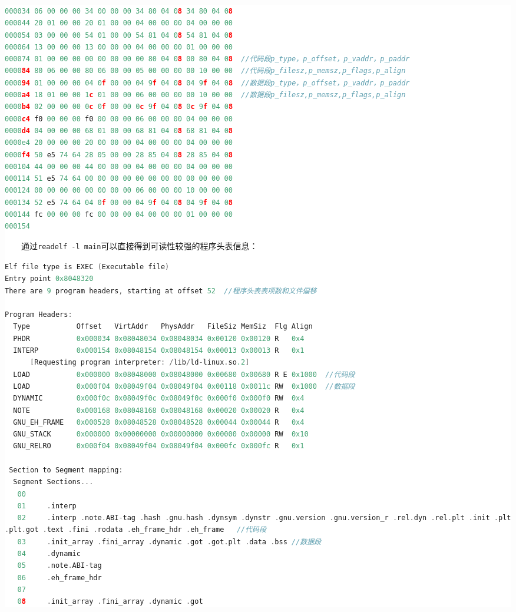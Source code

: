 ```c
000034 06 00 00 00 34 00 00 00 34 80 04 08 34 80 04 08
000044 20 01 00 00 20 01 00 00 04 00 00 00 04 00 00 00
000054 03 00 00 00 54 01 00 00 54 81 04 08 54 81 04 08
000064 13 00 00 00 13 00 00 00 04 00 00 00 01 00 00 00
000074 01 00 00 00 00 00 00 00 00 80 04 08 00 80 04 08	//代码段p_type，p_offset，p_vaddr，p_paddr
000084 80 06 00 00 80 06 00 00 05 00 00 00 00 10 00 00	//代码段p_filesz,p_memsz,p_flags,p_align
000094 01 00 00 00 04 0f 00 00 04 9f 04 08 04 9f 04 08	//数据段p_type，p_offset，p_vaddr，p_paddr
0000a4 18 01 00 00 1c 01 00 00 06 00 00 00 00 10 00 00	//数据段p_filesz,p_memsz,p_flags,p_align
0000b4 02 00 00 00 0c 0f 00 00 0c 9f 04 08 0c 9f 04 08
0000c4 f0 00 00 00 f0 00 00 00 06 00 00 00 04 00 00 00
0000d4 04 00 00 00 68 01 00 00 68 81 04 08 68 81 04 08
0000e4 20 00 00 00 20 00 00 00 04 00 00 00 04 00 00 00
0000f4 50 e5 74 64 28 05 00 00 28 85 04 08 28 85 04 08
000104 44 00 00 00 44 00 00 00 04 00 00 00 04 00 00 00
000114 51 e5 74 64 00 00 00 00 00 00 00 00 00 00 00 00
000124 00 00 00 00 00 00 00 00 06 00 00 00 10 00 00 00
000134 52 e5 74 64 04 0f 00 00 04 9f 04 08 04 9f 04 08
000144 fc 00 00 00 fc 00 00 00 04 00 00 00 01 00 00 00
000154
```

&emsp;&emsp;通过`readelf -l main`可以直接得到可读性较强的程序头表信息：

```c
Elf file type is EXEC (Executable file)
Entry point 0x8048320
There are 9 program headers, starting at offset 52	//程序头表表项数和文件偏移

Program Headers:
  Type           Offset   VirtAddr   PhysAddr   FileSiz MemSiz  Flg Align
  PHDR           0x000034 0x08048034 0x08048034 0x00120 0x00120 R   0x4
  INTERP         0x000154 0x08048154 0x08048154 0x00013 0x00013 R   0x1
      [Requesting program interpreter: /lib/ld-linux.so.2]
  LOAD           0x000000 0x08048000 0x08048000 0x00680 0x00680 R E 0x1000	//代码段
  LOAD           0x000f04 0x08049f04 0x08049f04 0x00118 0x0011c RW  0x1000	//数据段
  DYNAMIC        0x000f0c 0x08049f0c 0x08049f0c 0x000f0 0x000f0 RW  0x4
  NOTE           0x000168 0x08048168 0x08048168 0x00020 0x00020 R   0x4
  GNU_EH_FRAME   0x000528 0x08048528 0x08048528 0x00044 0x00044 R   0x4
  GNU_STACK      0x000000 0x00000000 0x00000000 0x00000 0x00000 RW  0x10
  GNU_RELRO      0x000f04 0x08049f04 0x08049f04 0x000fc 0x000fc R   0x1

 Section to Segment mapping:
  Segment Sections...
   00
   01     .interp
   02     .interp .note.ABI-tag .hash .gnu.hash .dynsym .dynstr .gnu.version .gnu.version_r .rel.dyn .rel.plt .init .plt .plt.got .text .fini .rodata .eh_frame_hdr .eh_frame	//代码段
   03     .init_array .fini_array .dynamic .got .got.plt .data .bss	//数据段
   04     .dynamic
   05     .note.ABI-tag
   06     .eh_frame_hdr
   07
   08     .init_array .fini_array .dynamic .got
```
